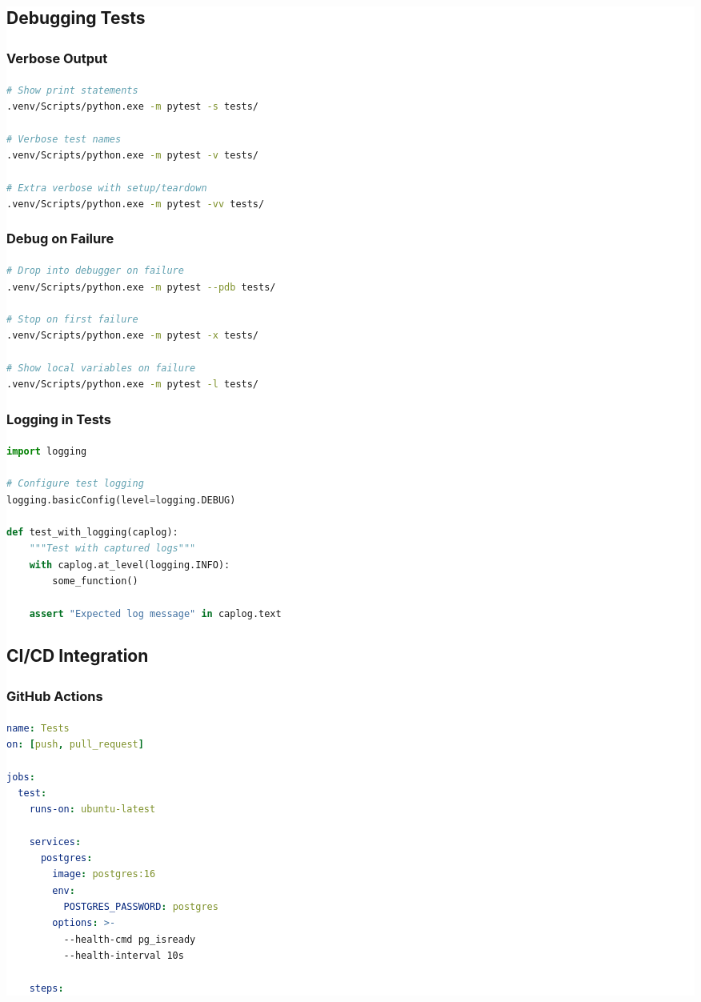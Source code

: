 ## Debugging Tests

### Verbose Output
```bash
# Show print statements
.venv/Scripts/python.exe -m pytest -s tests/

# Verbose test names
.venv/Scripts/python.exe -m pytest -v tests/

# Extra verbose with setup/teardown
.venv/Scripts/python.exe -m pytest -vv tests/
```

### Debug on Failure
```bash
# Drop into debugger on failure
.venv/Scripts/python.exe -m pytest --pdb tests/

# Stop on first failure
.venv/Scripts/python.exe -m pytest -x tests/

# Show local variables on failure
.venv/Scripts/python.exe -m pytest -l tests/
```

### Logging in Tests
```python
import logging

# Configure test logging
logging.basicConfig(level=logging.DEBUG)

def test_with_logging(caplog):
    """Test with captured logs"""
    with caplog.at_level(logging.INFO):
        some_function()
    
    assert "Expected log message" in caplog.text
```

## CI/CD Integration

### GitHub Actions
```yaml
name: Tests
on: [push, pull_request]

jobs:
  test:
    runs-on: ubuntu-latest
    
    services:
      postgres:
        image: postgres:16
        env:
          POSTGRES_PASSWORD: postgres
        options: >-
          --health-cmd pg_isready
          --health-interval 10s
    
    steps:
```